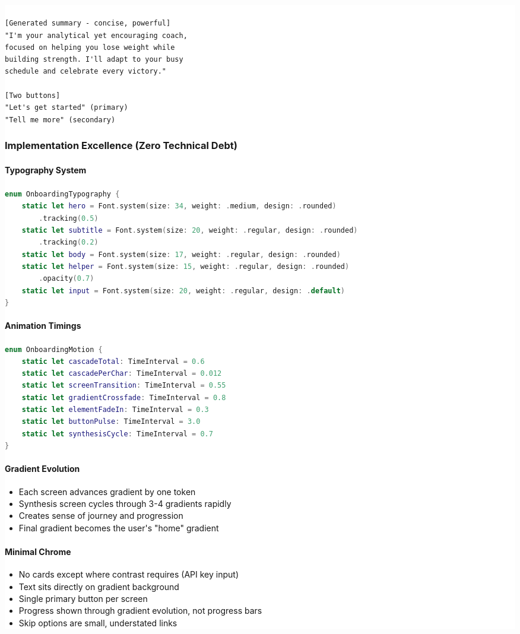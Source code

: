 ```

[Generated summary - concise, powerful]
"I'm your analytical yet encouraging coach, 
focused on helping you lose weight while 
building strength. I'll adapt to your busy 
schedule and celebrate every victory."

[Two buttons]
"Let's get started" (primary)
"Tell me more" (secondary)
```

### Implementation Excellence (Zero Technical Debt)

#### Typography System
```swift
enum OnboardingTypography {
    static let hero = Font.system(size: 34, weight: .medium, design: .rounded)
        .tracking(0.5)
    static let subtitle = Font.system(size: 20, weight: .regular, design: .rounded)
        .tracking(0.2)
    static let body = Font.system(size: 17, weight: .regular, design: .rounded)
    static let helper = Font.system(size: 15, weight: .regular, design: .rounded)
        .opacity(0.7)
    static let input = Font.system(size: 20, weight: .regular, design: .default)
}
```

#### Animation Timings
```swift
enum OnboardingMotion {
    static let cascadeTotal: TimeInterval = 0.6
    static let cascadePerChar: TimeInterval = 0.012
    static let screenTransition: TimeInterval = 0.55
    static let gradientCrossfade: TimeInterval = 0.8
    static let elementFadeIn: TimeInterval = 0.3
    static let buttonPulse: TimeInterval = 3.0
    static let synthesisCycle: TimeInterval = 0.7
}
```

#### Gradient Evolution
- Each screen advances gradient by one token
- Synthesis screen cycles through 3-4 gradients rapidly
- Creates sense of journey and progression
- Final gradient becomes the user's "home" gradient

#### Minimal Chrome
- No cards except where contrast requires (API key input)
- Text sits directly on gradient background
- Single primary button per screen
- Progress shown through gradient evolution, not progress bars
- Skip options are small, understated links
